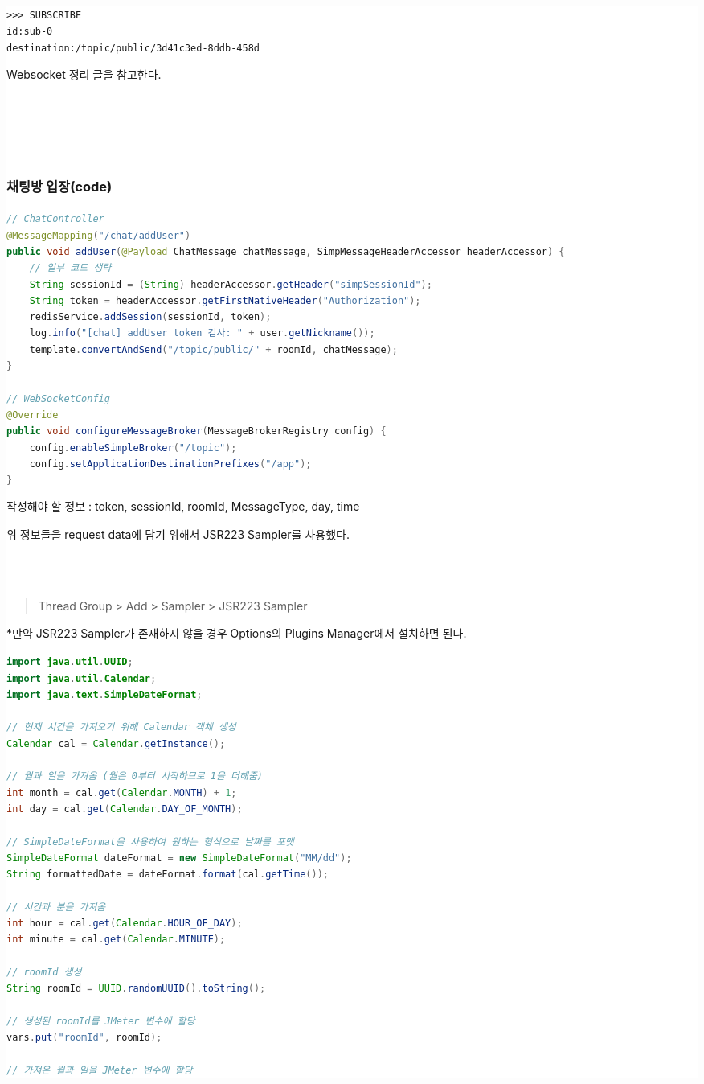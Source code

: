 ```
>>> SUBSCRIBE
id:sub-0
destination:/topic/public/3d41c3ed-8ddb-458d
```
[Websocket 정리 글](https://haedal-uni.github.io/posts/WebSocket/#pubsub-%EA%B5%AC%EC%A1%B0)을 참고한다.

<br><br><br><br>   

### 채팅방 입장(code)
```java
// ChatController
@MessageMapping("/chat/addUser")
public void addUser(@Payload ChatMessage chatMessage, SimpMessageHeaderAccessor headerAccessor) {
    // 일부 코드 생략 
    String sessionId = (String) headerAccessor.getHeader("simpSessionId");
    String token = headerAccessor.getFirstNativeHeader("Authorization");
    redisService.addSession(sessionId, token);
    log.info("[chat] addUser token 검사: " + user.getNickname());
    template.convertAndSend("/topic/public/" + roomId, chatMessage);
}

// WebSocketConfig  
@Override
public void configureMessageBroker(MessageBrokerRegistry config) {
    config.enableSimpleBroker("/topic");
    config.setApplicationDestinationPrefixes("/app");
}
```

작성해야 할 정보 : token, sessionId, roomId, MessageType, day, time

위 정보들을 request data에 담기 위해서 JSR223 Sampler를 사용했다.

<br><br> 

> Thread Group > Add > Sampler > JSR223 Sampler

*만약 JSR223 Sampler가 존재하지 않을 경우 Options의 Plugins Manager에서 설치하면 된다.  

```java
import java.util.UUID;
import java.util.Calendar;
import java.text.SimpleDateFormat;

// 현재 시간을 가져오기 위해 Calendar 객체 생성
Calendar cal = Calendar.getInstance();

// 월과 일을 가져옴 (월은 0부터 시작하므로 1을 더해줌)
int month = cal.get(Calendar.MONTH) + 1;
int day = cal.get(Calendar.DAY_OF_MONTH);

// SimpleDateFormat을 사용하여 원하는 형식으로 날짜를 포맷
SimpleDateFormat dateFormat = new SimpleDateFormat("MM/dd");
String formattedDate = dateFormat.format(cal.getTime());

// 시간과 분을 가져옴
int hour = cal.get(Calendar.HOUR_OF_DAY);
int minute = cal.get(Calendar.MINUTE);

// roomId 생성
String roomId = UUID.randomUUID().toString();

// 생성된 roomId를 JMeter 변수에 할당
vars.put("roomId", roomId);

// 가져온 월과 일을 JMeter 변수에 할당
```